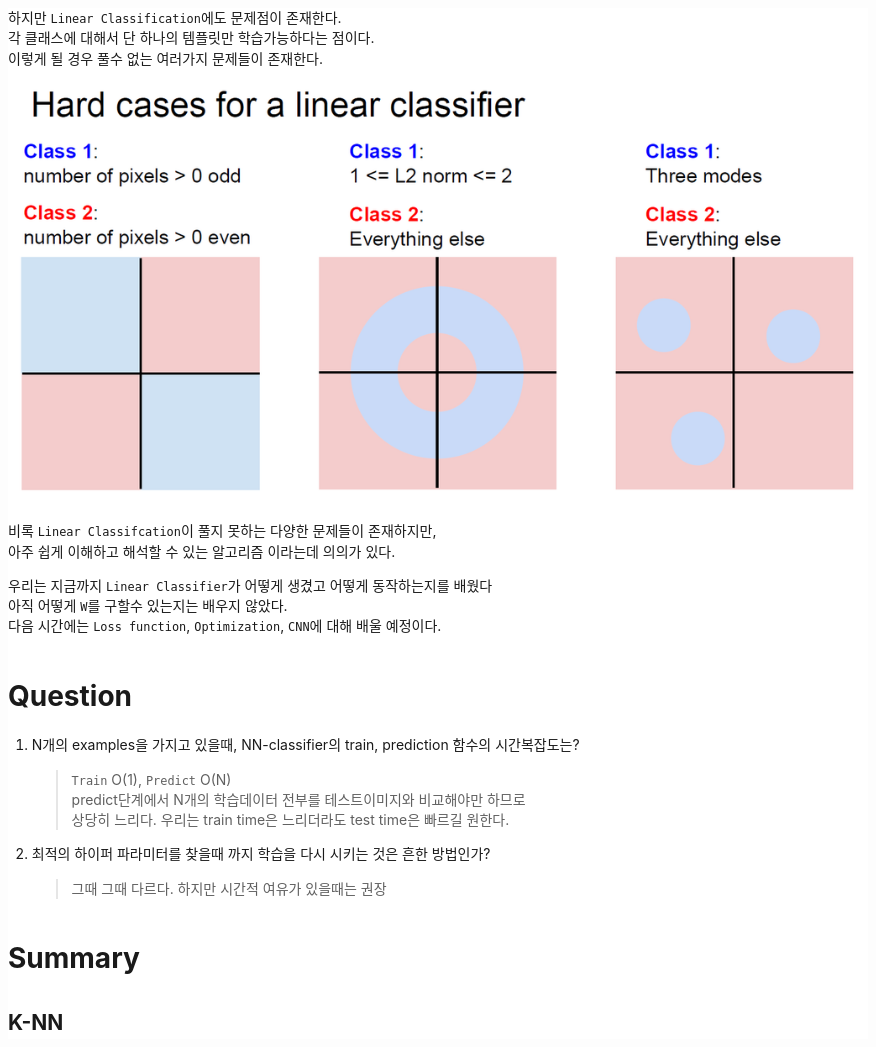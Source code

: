 하지만 `Linear Classification`에도 문제점이 존재한다. <br/>
 각 클래스에 대해서 단 하나의 템플릿만 학습가능하다는 점이다. <br/>
 이렇게 될 경우 풀수 없는 여러가지 문제들이 존재한다. <br/>

![](/assets/image/2022-02-01-03-56-59.png)

비록 `Linear Classifcation`이 풀지 못하는 다양한 문제들이 존재하지만, <br/>
아주 쉽게 이해하고 해석할 수 있는 알고리즘 이라는데 의의가 있다. <br/>

우리는 지금까지 `Linear Classifier`가 어떻게 생겼고 어떻게 동작하는지를 배웠다 <br/>
아직 어떻게 `W`를 구할수 있는지는 배우지 않았다.<br/>
다음 시간에는 `Loss function`, `Optimization`, `CNN`에 대해 배울 예정이다.  

# Question

1. N개의 examples을 가지고 있을때, NN-classifier의 train, prediction 함수의 시간복잡도는?

   > `Train` O(1), `Predict` O(N) <br/>
   > predict단계에서 N개의 학습데이터 전부를 테스트이미지와 비교해야만 하므로<br/>
   > 상당히 느리다. 우리는 train time은 느리더라도 test time은 빠르길 원한다.<br/>

2. 최적의 하이퍼 파라미터를 찾을때 까지 학습을 다시 시키는 것은 흔한 방법인가?

   > 그때 그때 다르다. 하지만 시간적 여유가 있을때는 권장



# Summary

## K-NN
